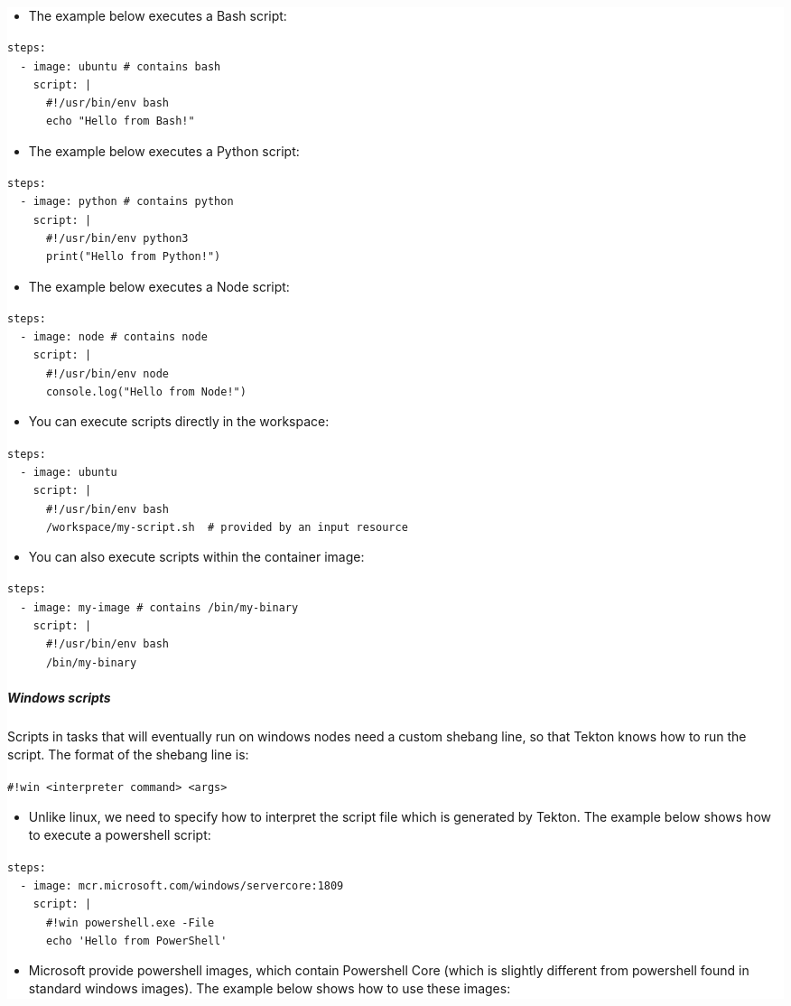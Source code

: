 - The example below executes a Bash script:
```
steps:
  - image: ubuntu # contains bash
    script: |
      #!/usr/bin/env bash
      echo "Hello from Bash!"      
```
- The example below executes a Python script:
```
steps:
  - image: python # contains python
    script: |
      #!/usr/bin/env python3
      print("Hello from Python!")   
```
- The example below executes a Node script:
```
steps:
  - image: node # contains node
    script: |
      #!/usr/bin/env node
      console.log("Hello from Node!")    
```
- You can execute scripts directly in the workspace:
```
steps:
  - image: ubuntu
    script: |
      #!/usr/bin/env bash
      /workspace/my-script.sh  # provided by an input resource    
```
- You can also execute scripts within the container image:
```
steps:
  - image: my-image # contains /bin/my-binary
    script: |
      #!/usr/bin/env bash
      /bin/my-binary      
```
##### Windows scripts 
Scripts in tasks that will eventually run on windows nodes need a custom shebang line, so that Tekton knows how to run the script. The format of the shebang line is:
```
#!win <interpreter command> <args>
```
- Unlike linux, we need to specify how to interpret the script file which is generated by Tekton. The example below shows how to execute a powershell script:
```
steps:
  - image: mcr.microsoft.com/windows/servercore:1809
    script: |
      #!win powershell.exe -File
      echo 'Hello from PowerShell'  
```
- Microsoft provide powershell images, which contain Powershell Core (which is slightly different from powershell found in standard windows images). The example below shows how to use these images:
